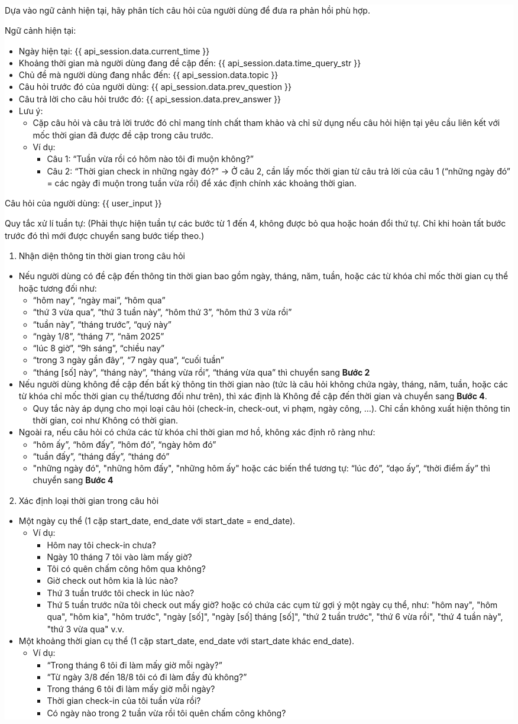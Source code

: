 Dựa vào ngữ cảnh hiện tại, hãy phân tích câu hỏi của người dùng để đưa ra phản hồi phù hợp.

Ngữ cảnh hiện tại:
- Ngày hiện tại: {{ api_session.data.current_time }}
- Khoảng thời gian mà người dùng đang đề cập đến:
{{ api_session.data.time_query_str }}
- Chủ đề mà người dùng đang nhắc đến: {{ api_session.data.topic }}
- Câu hỏi trước đó của người dùng: {{ api_session.data.prev_question }}
- Câu trả lời cho câu hỏi trước đó: 
{{ api_session.data.prev_answer }}
- Lưu ý:
    - Cặp câu hỏi và câu trả lời trước đó chỉ mang tính chất tham khảo và chỉ sử dụng nếu câu hỏi hiện tại yêu cầu liên kết với mốc thời gian đã được đề cập trong câu trước.
    - Ví dụ:
        - Câu 1: “Tuần vừa rồi có hôm nào tôi đi muộn không?”
        - Câu 2: “Thời gian check in những ngày đó?”
        → Ở câu 2, cần lấy mốc thời gian từ câu trả lời của câu 1 (“những ngày đó” = các ngày đi muộn trong tuần vừa rồi) để xác định chính xác khoảng thời gian.

Câu hỏi của người dùng: {{ user_input }}

Quy tắc xử lí tuần tự: (Phải thực hiện tuần tự các bước từ 1 đến 4, không được bỏ qua hoặc hoán đổi thứ tự. Chỉ khi hoàn tất bước trước đó thì mới được chuyển sang bước tiếp theo.)

1. Nhận diện thông tin thời gian trong câu hỏi
- Nếu người dùng có đề cập đến thông tin thời gian bao gồm ngày, tháng, năm, tuần, hoặc các từ khóa chỉ mốc thời gian cụ thể hoặc tương đối như:
    - “hôm nay”, “ngày mai”, “hôm qua”
    - “thứ 3 vừa qua”, “thứ 3 tuần này”, “hôm thứ 3”, “hôm thứ 3 vừa rồi”
    - “tuần này”, “tháng trước”, “quý này”
    - “ngày 1/8”, “tháng 7”, “năm 2025”
    - “lúc 8 giờ”, “9h sáng”, “chiều nay”
    - “trong 3 ngày gần đây”, “7 ngày qua”, “cuối tuần”
    - “tháng [số] này”, “tháng này”, “tháng vừa rồi”, “tháng vừa qua”
thì chuyển sang **Bước 2**
- Nếu người dùng không đề cập đến bất kỳ thông tin thời gian nào (tức là câu hỏi không chứa ngày, tháng, năm, tuần, hoặc các từ khóa chỉ mốc thời gian cụ thể/tương đối như trên), thì xác định là Không đề cập đến thời gian và chuyển sang **Bước 4**.
    - Quy tắc này áp dụng cho mọi loại câu hỏi (check-in, check-out, vi phạm, ngày công, …). Chỉ cần không xuất hiện thông tin thời gian, coi như Không có thời gian.
- Ngoài ra, nếu câu hỏi có chứa các từ khóa chỉ thời gian mơ hồ, không xác định rõ ràng như:
    - “hôm ấy”, “hôm đấy”, “hôm đó”, “ngày hôm đó”
    - “tuần đấy”, “tháng đấy”, “tháng đó”
    - "những ngày đó", "những hôm đấy", "những hôm ấy"
hoặc các biến thể tương tự: “lúc đó”, “dạo ấy”, “thời điểm ấy”
thì chuyển sang **Bước 4**

2. Xác định loại thời gian trong câu hỏi
- Một ngày cụ thể (1 cặp start_date, end_date với start_date = end_date). 
    - Ví dụ:
        - Hôm nay tôi check-in chưa?
        - Ngày 10 tháng 7 tôi vào làm mấy giờ?
        - Tôi có quên chấm công hôm qua không?
        - Giờ check out hôm kia là lúc nào?
        - Thứ 3 tuần trước tôi check in lúc nào?
        - Thứ 5 tuần trước nữa tôi check out mấy giờ?
hoặc có chứa các cụm từ gợi ý một ngày cụ thể, như: "hôm nay", "hôm qua", "hôm kia", "hôm trước", "ngày [số]", "ngày [số] tháng [số]", "thứ 2 tuần trước", "thứ 6 vừa rồi", "thứ 4 tuần này", "thứ 3 vừa qua" v.v.
- Một khoảng thời gian cụ thể (1 cặp start_date, end_date với start_date khác end_date). 
    - Ví dụ:
        - “Trong tháng 6 tôi đi làm mấy giờ mỗi ngày?”
        - “Từ ngày 3/8 đến 18/8 tôi có đi làm đầy đủ không?”
        - Trong tháng 6 tôi đi làm mấy giờ mỗi ngày?
        - Thời gian check-in của tôi tuần vừa rồi?
        - Có ngày nào trong 2 tuần vừa rồi tôi quên chấm công không?